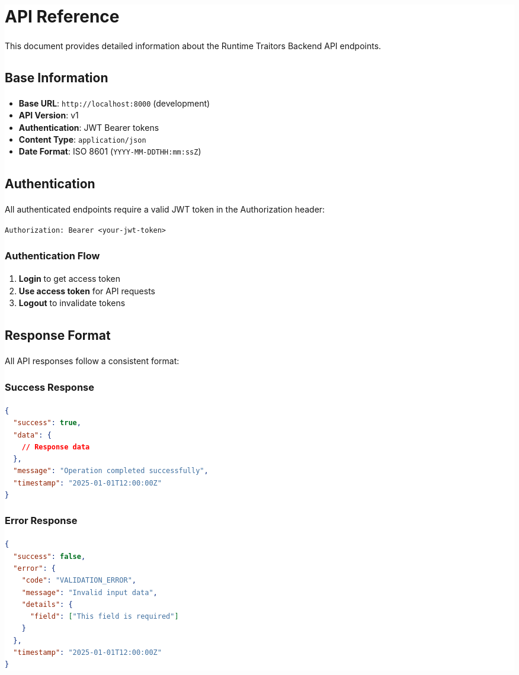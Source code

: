 # API Reference

This document provides detailed information about the Runtime Traitors Backend API endpoints.

## Base Information

- **Base URL**: `http://localhost:8000` (development)
- **API Version**: v1
- **Authentication**: JWT Bearer tokens
- **Content Type**: `application/json`
- **Date Format**: ISO 8601 (`YYYY-MM-DDTHH:mm:ssZ`)

## Authentication

All authenticated endpoints require a valid JWT token in the Authorization header:

```http
Authorization: Bearer <your-jwt-token>
```

### Authentication Flow

1. **Login** to get access token
2. **Use access token** for API requests
3. **Logout** to invalidate tokens

## Response Format

All API responses follow a consistent format:

### Success Response
```json
{
  "success": true,
  "data": {
    // Response data
  },
  "message": "Operation completed successfully",
  "timestamp": "2025-01-01T12:00:00Z"
}
```

### Error Response
```json
{
  "success": false,
  "error": {
    "code": "VALIDATION_ERROR",
    "message": "Invalid input data",
    "details": {
      "field": ["This field is required"]
    }
  },
  "timestamp": "2025-01-01T12:00:00Z"
}
```

